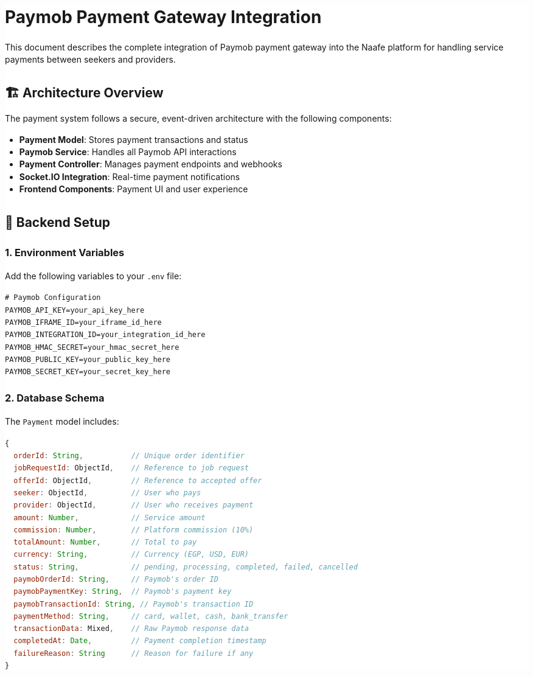 # Paymob Payment Gateway Integration

This document describes the complete integration of Paymob payment gateway into the Naafe platform for handling service payments between seekers and providers.

## 🏗️ Architecture Overview

The payment system follows a secure, event-driven architecture with the following components:

- **Payment Model**: Stores payment transactions and status
- **Paymob Service**: Handles all Paymob API interactions
- **Payment Controller**: Manages payment endpoints and webhooks
- **Socket.IO Integration**: Real-time payment notifications
- **Frontend Components**: Payment UI and user experience

## 🔧 Backend Setup

### 1. Environment Variables

Add the following variables to your `.env` file:

```env
# Paymob Configuration
PAYMOB_API_KEY=your_api_key_here
PAYMOB_IFRAME_ID=your_iframe_id_here
PAYMOB_INTEGRATION_ID=your_integration_id_here
PAYMOB_HMAC_SECRET=your_hmac_secret_here
PAYMOB_PUBLIC_KEY=your_public_key_here
PAYMOB_SECRET_KEY=your_secret_key_here
```

### 2. Database Schema

The `Payment` model includes:

```javascript
{
  orderId: String,           // Unique order identifier
  jobRequestId: ObjectId,    // Reference to job request
  offerId: ObjectId,         // Reference to accepted offer
  seeker: ObjectId,          // User who pays
  provider: ObjectId,        // User who receives payment
  amount: Number,            // Service amount
  commission: Number,        // Platform commission (10%)
  totalAmount: Number,       // Total to pay
  currency: String,          // Currency (EGP, USD, EUR)
  status: String,            // pending, processing, completed, failed, cancelled
  paymobOrderId: String,     // Paymob's order ID
  paymobPaymentKey: String,  // Paymob's payment key
  paymobTransactionId: String, // Paymob's transaction ID
  paymentMethod: String,     // card, wallet, cash, bank_transfer
  transactionData: Mixed,    // Raw Paymob response data
  completedAt: Date,         // Payment completion timestamp
  failureReason: String      // Reason for failure if any
}
```
